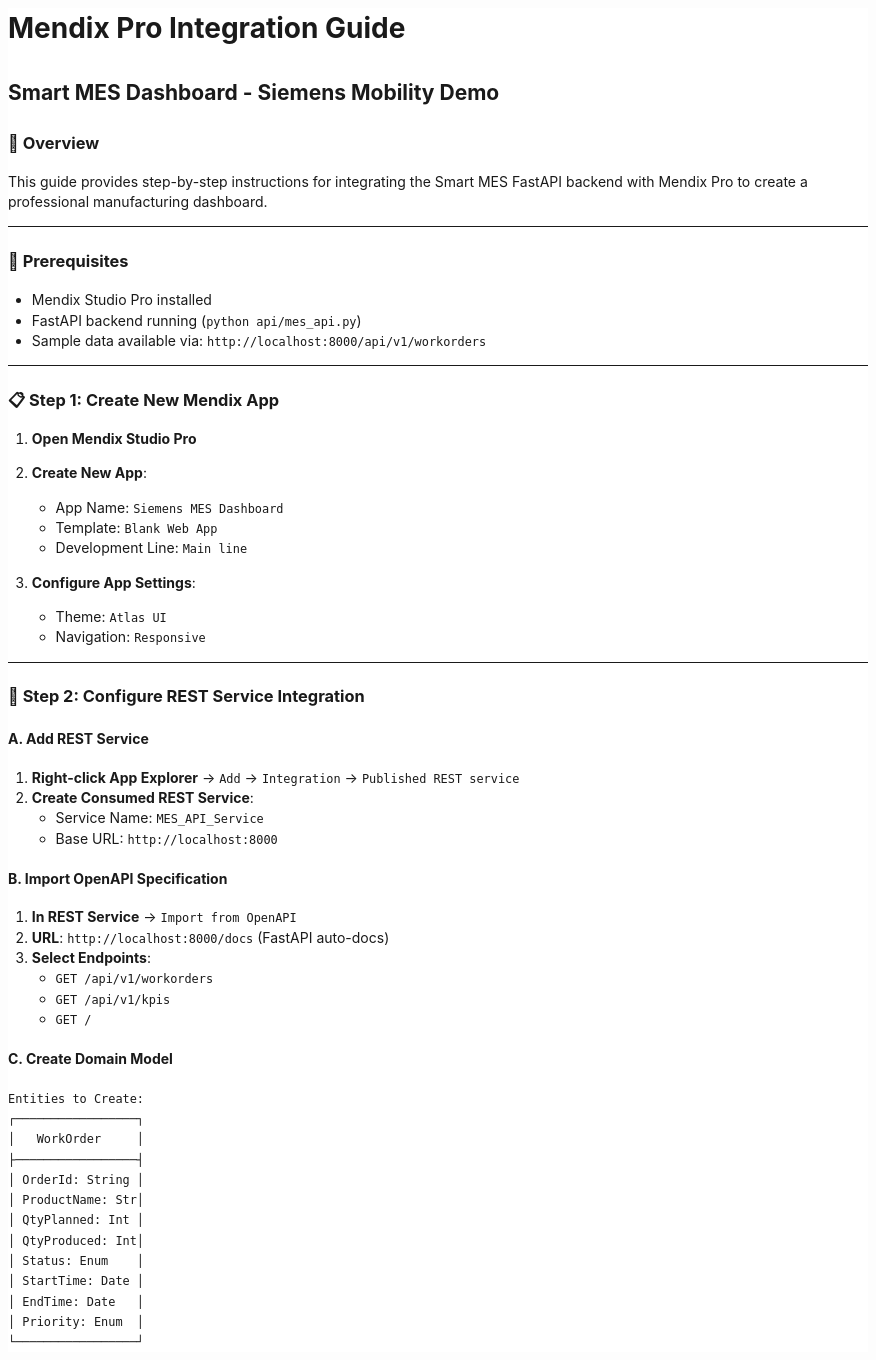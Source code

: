 # Mendix Pro Integration Guide
## Smart MES Dashboard - Siemens Mobility Demo

### 🎯 **Overview**
This guide provides step-by-step instructions for integrating the Smart MES FastAPI backend with Mendix Pro to create a professional manufacturing dashboard.

---

### 🔧 **Prerequisites**
- Mendix Studio Pro installed
- FastAPI backend running (`python api/mes_api.py`)
- Sample data available via: `http://localhost:8000/api/v1/workorders`

---

### 📋 **Step 1: Create New Mendix App**

1. **Open Mendix Studio Pro**
2. **Create New App**:
   - App Name: `Siemens MES Dashboard`
   - Template: `Blank Web App`
   - Development Line: `Main line`

3. **Configure App Settings**:
   - Theme: `Atlas UI`
   - Navigation: `Responsive`

---

### 🔗 **Step 2: Configure REST Service Integration**

#### **A. Add REST Service**
1. **Right-click App Explorer** → `Add` → `Integration` → `Published REST service`
2. **Create Consumed REST Service**:
   - Service Name: `MES_API_Service`
   - Base URL: `http://localhost:8000`

#### **B. Import OpenAPI Specification**
1. **In REST Service** → `Import from OpenAPI`
2. **URL**: `http://localhost:8000/docs` (FastAPI auto-docs)
3. **Select Endpoints**:
   - `GET /api/v1/workorders`
   - `GET /api/v1/kpis`
   - `GET /`

#### **C. Create Domain Model**
```
Entities to Create:
┌─────────────────┐
│   WorkOrder     │
├─────────────────┤
│ OrderId: String │
│ ProductName: Str│
│ QtyPlanned: Int │
│ QtyProduced: Int│
│ Status: Enum    │
│ StartTime: Date │
│ EndTime: Date   │
│ Priority: Enum  │
└─────────────────┘

```